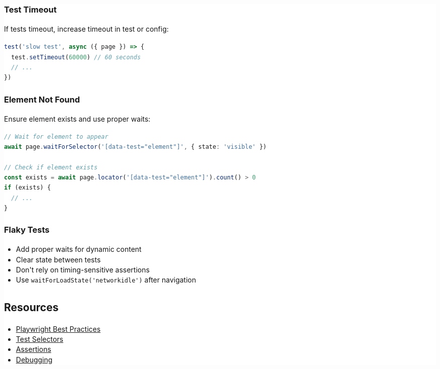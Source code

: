 ### Test Timeout

If tests timeout, increase timeout in test or config:

```typescript
test('slow test', async ({ page }) => {
  test.setTimeout(60000) // 60 seconds
  // ...
})
```

### Element Not Found

Ensure element exists and use proper waits:

```typescript
// Wait for element to appear
await page.waitForSelector('[data-test="element"]', { state: 'visible' })

// Check if element exists
const exists = await page.locator('[data-test="element"]').count() > 0
if (exists) {
  // ...
}
```

### Flaky Tests

- Add proper waits for dynamic content
- Clear state between tests
- Don't rely on timing-sensitive assertions
- Use `waitForLoadState('networkidle')` after navigation

## Resources

- [Playwright Best Practices](https://playwright.dev/docs/best-practices)
- [Test Selectors](https://playwright.dev/docs/selectors)
- [Assertions](https://playwright.dev/docs/test-assertions)
- [Debugging](https://playwright.dev/docs/debug)
